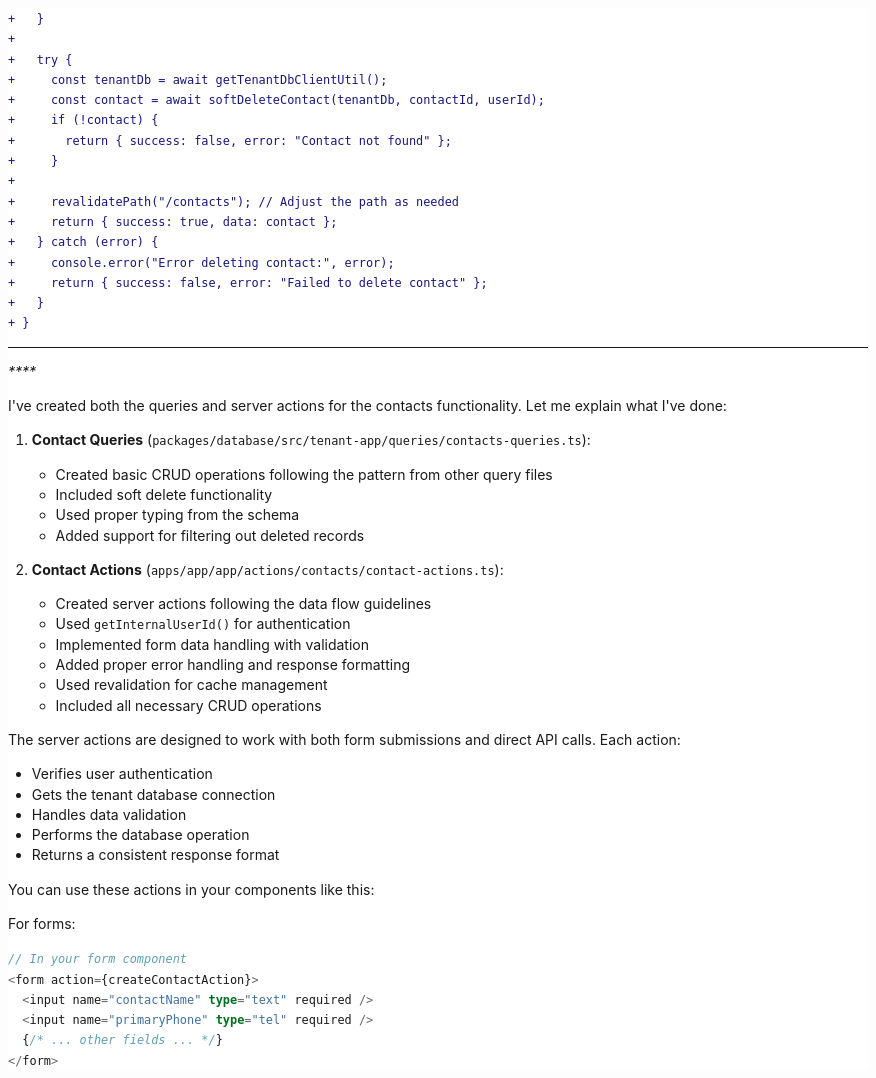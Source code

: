 ```diff
+   }
+ 
+   try {
+     const tenantDb = await getTenantDbClientUtil();
+     const contact = await softDeleteContact(tenantDb, contactId, userId);
+     if (!contact) {
+       return { success: false, error: "Contact not found" };
+     }
+     
+     revalidatePath("/contacts"); // Adjust the path as needed
+     return { success: true, data: contact };
+   } catch (error) {
+     console.error("Error deleting contact:", error);
+     return { success: false, error: "Failed to delete contact" };
+   }
+ } 
```

---

_****_



I've created both the queries and server actions for the contacts functionality. Let me explain what I've done:

1. **Contact Queries** (`packages/database/src/tenant-app/queries/contacts-queries.ts`):
   - Created basic CRUD operations following the pattern from other query files
   - Included soft delete functionality
   - Used proper typing from the schema
   - Added support for filtering out deleted records

2. **Contact Actions** (`apps/app/app/actions/contacts/contact-actions.ts`):
   - Created server actions following the data flow guidelines
   - Used `getInternalUserId()` for authentication
   - Implemented form data handling with validation
   - Added proper error handling and response formatting
   - Used revalidation for cache management
   - Included all necessary CRUD operations

The server actions are designed to work with both form submissions and direct API calls. Each action:
- Verifies user authentication
- Gets the tenant database connection
- Handles data validation
- Performs the database operation
- Returns a consistent response format

You can use these actions in your components like this:

For forms:
```typescript
// In your form component
<form action={createContactAction}>
  <input name="contactName" type="text" required />
  <input name="primaryPhone" type="tel" required />
  {/* ... other fields ... */}
</form>
```
